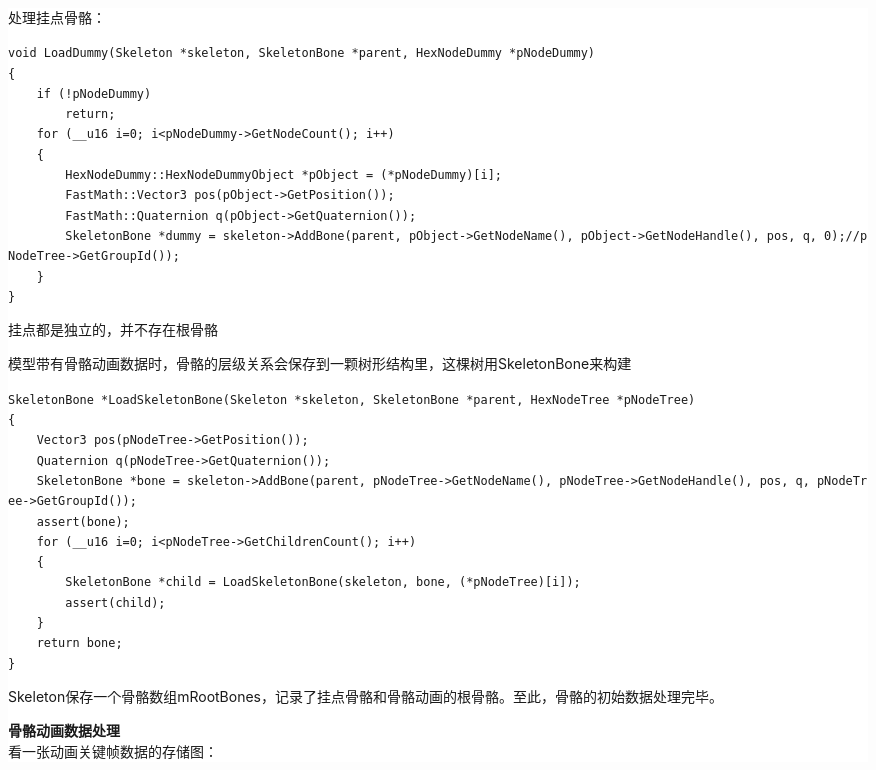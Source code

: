 处理挂点骨骼：  
```
void LoadDummy(Skeleton *skeleton, SkeletonBone *parent, HexNodeDummy *pNodeDummy)
{
    if (!pNodeDummy)
        return;
    for (__u16 i=0; i<pNodeDummy->GetNodeCount(); i++)
    {
        HexNodeDummy::HexNodeDummyObject *pObject = (*pNodeDummy)[i];
        FastMath::Vector3 pos(pObject->GetPosition());
        FastMath::Quaternion q(pObject->GetQuaternion());
        SkeletonBone *dummy = skeleton->AddBone(parent, pObject->GetNodeName(), pObject->GetNodeHandle(), pos, q, 0);//pNodeTree->GetGroupId());
    }
}
```
挂点都是独立的，并不存在根骨骼   

模型带有骨骼动画数据时，骨骼的层级关系会保存到一颗树形结构里，这棵树用SkeletonBone来构建  
```
SkeletonBone *LoadSkeletonBone(Skeleton *skeleton, SkeletonBone *parent, HexNodeTree *pNodeTree)
{
    Vector3 pos(pNodeTree->GetPosition());
    Quaternion q(pNodeTree->GetQuaternion());
    SkeletonBone *bone = skeleton->AddBone(parent, pNodeTree->GetNodeName(), pNodeTree->GetNodeHandle(), pos, q, pNodeTree->GetGroupId());
    assert(bone); 
    for (__u16 i=0; i<pNodeTree->GetChildrenCount(); i++)
    {
        SkeletonBone *child = LoadSkeletonBone(skeleton, bone, (*pNodeTree)[i]);
        assert(child);
    }    
    return bone;
}
```
Skeleton保存一个骨骼数组mRootBones，记录了挂点骨骼和骨骼动画的根骨骼。至此，骨骼的初始数据处理完毕。  

**骨骼动画数据处理**  
看一张动画关键帧数据的存储图：  